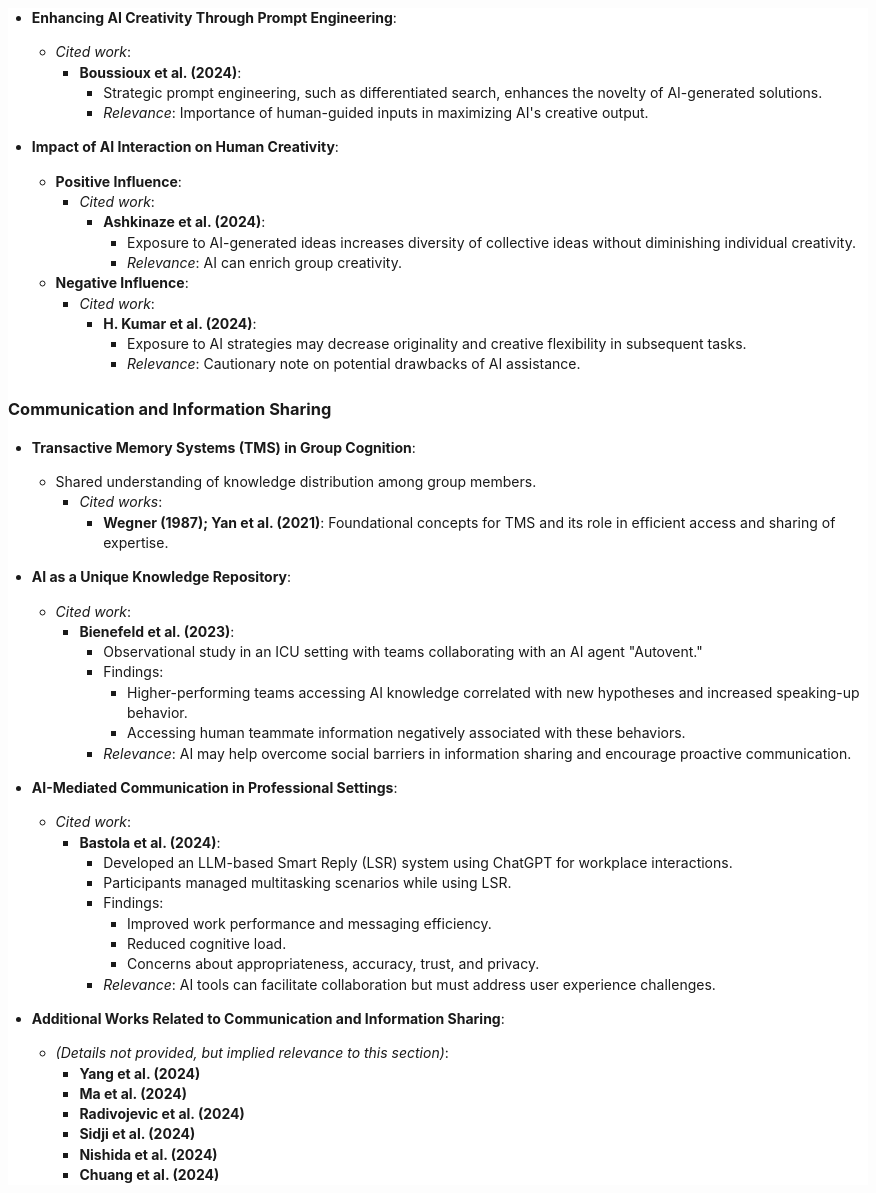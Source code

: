 - **Enhancing AI Creativity Through Prompt Engineering**:
  - *Cited work*:
    - **Boussioux et al. (2024)**:
      - Strategic prompt engineering, such as differentiated search, enhances the novelty of AI-generated solutions.
      - *Relevance*: Importance of human-guided inputs in maximizing AI's creative output.

- **Impact of AI Interaction on Human Creativity**:
  - **Positive Influence**:
    - *Cited work*:
      - **Ashkinaze et al. (2024)**:
        - Exposure to AI-generated ideas increases diversity of collective ideas without diminishing individual creativity.
        - *Relevance*: AI can enrich group creativity.
  - **Negative Influence**:
    - *Cited work*:
      - **H. Kumar et al. (2024)**:
        - Exposure to AI strategies may decrease originality and creative flexibility in subsequent tasks.
        - *Relevance*: Cautionary note on potential drawbacks of AI assistance.

### Communication and Information Sharing

- **Transactive Memory Systems (TMS) in Group Cognition**:
  - Shared understanding of knowledge distribution among group members.
    - *Cited works*:
      - **Wegner (1987); Yan et al. (2021)**: Foundational concepts for TMS and its role in efficient access and sharing of expertise.

- **AI as a Unique Knowledge Repository**:
  - *Cited work*:
    - **Bienefeld et al. (2023)**:
      - Observational study in an ICU setting with teams collaborating with an AI agent "Autovent."
      - Findings:
        - Higher-performing teams accessing AI knowledge correlated with new hypotheses and increased speaking-up behavior.
        - Accessing human teammate information negatively associated with these behaviors.
      - *Relevance*: AI may help overcome social barriers in information sharing and encourage proactive communication.

- **AI-Mediated Communication in Professional Settings**:
  - *Cited work*:
    - **Bastola et al. (2024)**:
      - Developed an LLM-based Smart Reply (LSR) system using ChatGPT for workplace interactions.
      - Participants managed multitasking scenarios while using LSR.
      - Findings:
        - Improved work performance and messaging efficiency.
        - Reduced cognitive load.
        - Concerns about appropriateness, accuracy, trust, and privacy.
      - *Relevance*: AI tools can facilitate collaboration but must address user experience challenges.

- **Additional Works Related to Communication and Information Sharing**:
  - *(Details not provided, but implied relevance to this section)*:
    - **Yang et al. (2024)**
    - **Ma et al. (2024)**
    - **Radivojevic et al. (2024)**
    - **Sidji et al. (2024)**
    - **Nishida et al. (2024)**
    - **Chuang et al. (2024)**
